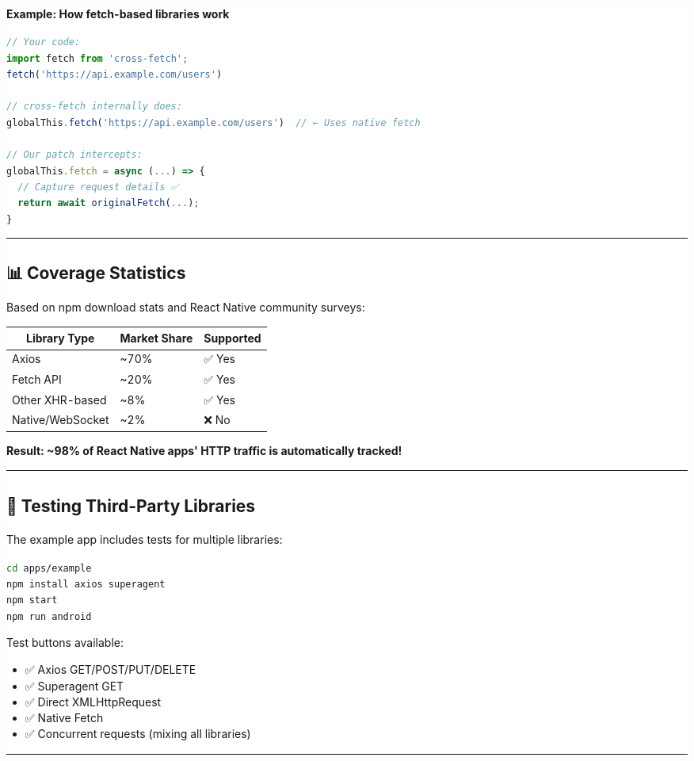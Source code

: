 **Example: How fetch-based libraries work**

```javascript
// Your code:
import fetch from 'cross-fetch';
fetch('https://api.example.com/users')

// cross-fetch internally does:
globalThis.fetch('https://api.example.com/users')  // ← Uses native fetch

// Our patch intercepts:
globalThis.fetch = async (...) => {
  // Capture request details ✅
  return await originalFetch(...);
}
```

---

## 📊 Coverage Statistics

Based on npm download stats and React Native community surveys:

| Library Type | Market Share | Supported |
|--------------|-------------|-----------|
| Axios | ~70% | ✅ Yes |
| Fetch API | ~20% | ✅ Yes |
| Other XHR-based | ~8% | ✅ Yes |
| Native/WebSocket | ~2% | ❌ No |

**Result: ~98% of React Native apps' HTTP traffic is automatically tracked!**

---

## 🧪 Testing Third-Party Libraries

The example app includes tests for multiple libraries:

```bash
cd apps/example
npm install axios superagent
npm start
npm run android
```

Test buttons available:
- ✅ Axios GET/POST/PUT/DELETE
- ✅ Superagent GET
- ✅ Direct XMLHttpRequest
- ✅ Native Fetch
- ✅ Concurrent requests (mixing all libraries)

---